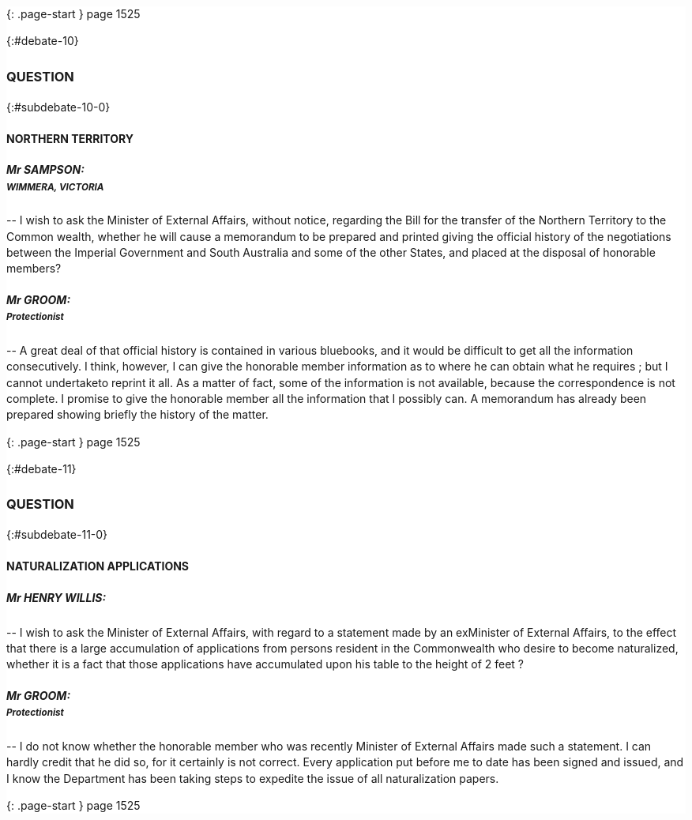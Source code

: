 {: .page-start }
page 1525

{:#debate-10}
### QUESTION

{:#subdebate-10-0}
#### NORTHERN TERRITORY

##### Mr SAMPSON:<br><small class="text-muted">WIMMERA, VICTORIA</small>

-- I wish to ask the Minister of External Affairs, without notice, regarding the Bill for the transfer of the Northern Territory to the Common wealth, whether he will cause a memorandum to be prepared and printed giving the official history of the negotiations between the Imperial Government and South Australia and some of the other States, and placed at the disposal of honorable members? 

##### Mr GROOM:<br><small class="text-muted">Protectionist</small>

-- A great deal of that official history is contained in various bluebooks, and it would be difficult to get all the information consecutively. I think, however, I can give the honorable member information as to where he can obtain what he requires ; but I cannot undertaketo reprint it all. As a matter of fact, some of the information is not available, because the correspondence is not complete. I promise to give the honorable member all the information that I possibly can. A memorandum has already been prepared showing briefly the history of the matter. 

{: .page-start }
page 1525

{:#debate-11}
### QUESTION

{:#subdebate-11-0}
#### NATURALIZATION APPLICATIONS

##### Mr HENRY WILLIS:

-- I wish to ask the Minister of External Affairs, with regard to a statement made by an exMinister of External Affairs, to the effect that there is a large accumulation of applications from persons resident in the Commonwealth who desire to become naturalized, whether it is a fact that those applications have accumulated upon his table to the height of 2 feet ? 

##### Mr GROOM:<br><small class="text-muted">Protectionist</small>

-- I do not know whether the honorable member who was recently Minister of External Affairs made such a statement. I can hardly credit that he did so, for it certainly is not correct. Every application put before me to date has been signed and issued, and I know the Department has been taking steps to expedite the issue of all naturalization papers. 

{: .page-start }
page 1525
